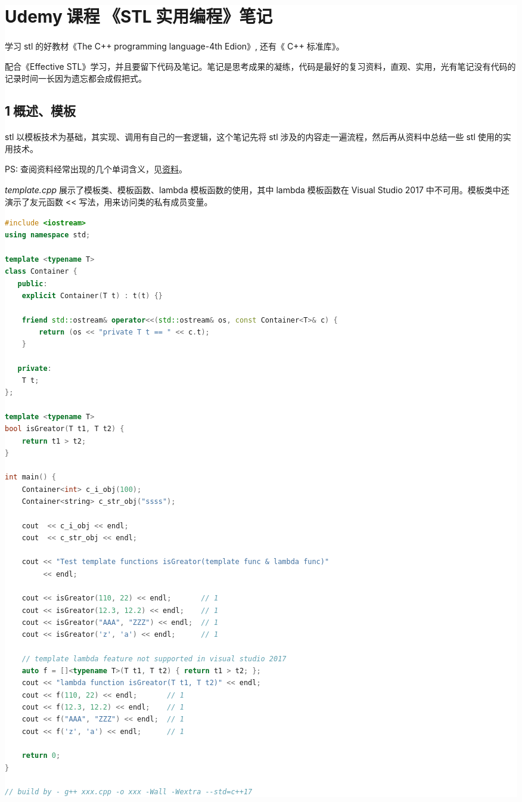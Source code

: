 # Udemy 课程 《STL 实用编程》笔记
 
学习 stl 的好教材《The C++ programming language-4th Edion》,  还有《 C++ 标准库》。

配合《Effective STL》学习，并且要留下代码及笔记。笔记是思考成果的凝练，代码是最好的复习资料，直观、实用，光有笔记没有代码的记录时间一长因为遗忘都会成假把式。

## 1 概述、模板
stl 以模板技术为基础，其实现、调用有自己的一套逻辑，这个笔记先将 stl 涉及的内容走一遍流程，然后再从资料中总结一些 stl 使用的实用技术。

PS: 查阅资料经常出现的几个单词含义，见[资料](./ch01_template/README.md)。

*template.cpp* 展示了模板类、模板函数、lambda 模板函数的使用，其中 lambda 模板函数在 Visual Studio 2017 中不可用。模板类中还演示了友元函数 << 写法，用来访问类的私有成员变量。
```c++
#include <iostream>
using namespace std;

template <typename T>
class Container {
   public:
    explicit Container(T t) : t(t) {}

    friend std::ostream& operator<<(std::ostream& os, const Container<T>& c) {
        return (os << "private T t == " << c.t);
    }

   private:
    T t;
};

template <typename T>
bool isGreator(T t1, T t2) {
    return t1 > t2;
}

int main() {
    Container<int> c_i_obj(100);
    Container<string> c_str_obj("ssss");

    cout  << c_i_obj << endl;
    cout  << c_str_obj << endl;

    cout << "Test template functions isGreator(template func & lambda func)"
         << endl;

    cout << isGreator(110, 22) << endl;       // 1
    cout << isGreator(12.3, 12.2) << endl;    // 1
    cout << isGreator("AAA", "ZZZ") << endl;  // 1
    cout << isGreator('z', 'a') << endl;      // 1

    // template lambda feature not supported in visual studio 2017
    auto f = []<typename T>(T t1, T t2) { return t1 > t2; };
    cout << "lambda function isGreator(T t1, T t2)" << endl;
    cout << f(110, 22) << endl;       // 1
    cout << f(12.3, 12.2) << endl;    // 1
    cout << f("AAA", "ZZZ") << endl;  // 1
    cout << f('z', 'a') << endl;      // 1

    return 0;
}

// build by - g++ xxx.cpp -o xxx -Wall -Wextra --std=c++17

```